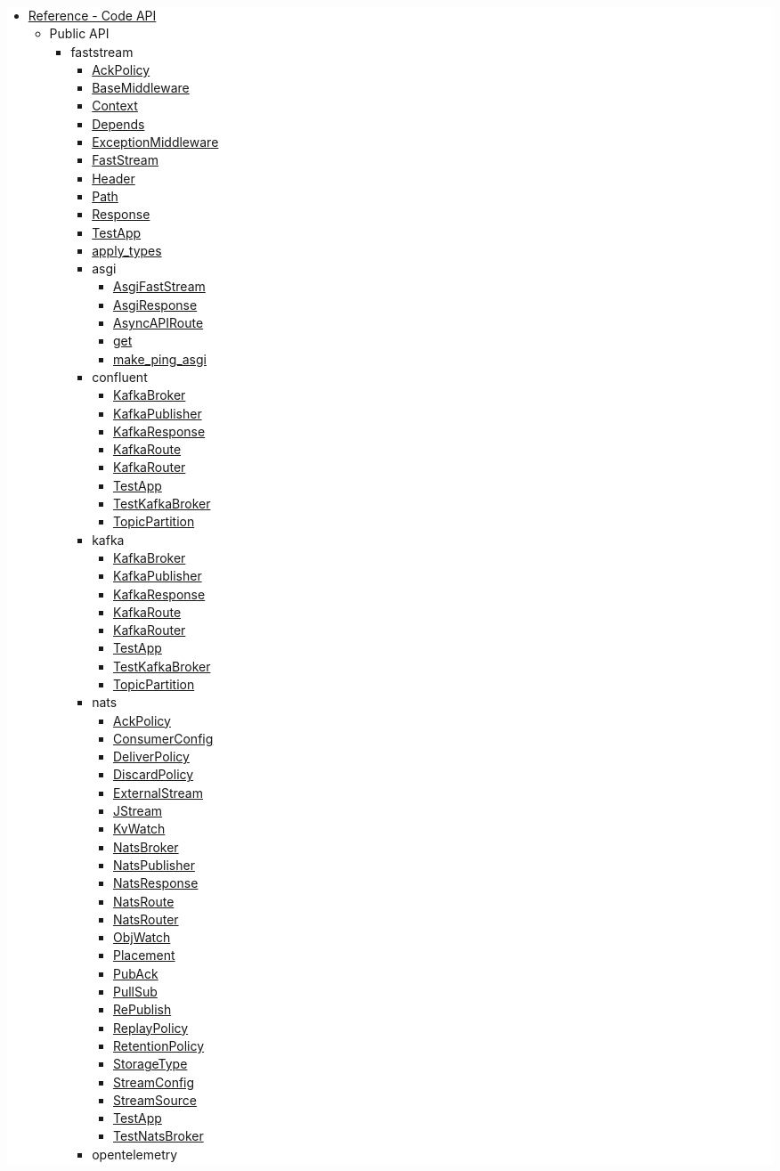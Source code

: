 - [Reference - Code API](api/index.md)
    - Public API
        - faststream
            - [AckPolicy](public_api/faststream/AckPolicy.md)
            - [BaseMiddleware](public_api/faststream/BaseMiddleware.md)
            - [Context](public_api/faststream/Context.md)
            - [Depends](public_api/faststream/Depends.md)
            - [ExceptionMiddleware](public_api/faststream/ExceptionMiddleware.md)
            - [FastStream](public_api/faststream/FastStream.md)
            - [Header](public_api/faststream/Header.md)
            - [Path](public_api/faststream/Path.md)
            - [Response](public_api/faststream/Response.md)
            - [TestApp](public_api/faststream/TestApp.md)
            - [apply_types](public_api/faststream/apply_types.md)
            - asgi
                - [AsgiFastStream](public_api/faststream/asgi/AsgiFastStream.md)
                - [AsgiResponse](public_api/faststream/asgi/AsgiResponse.md)
                - [AsyncAPIRoute](public_api/faststream/asgi/AsyncAPIRoute.md)
                - [get](public_api/faststream/asgi/get.md)
                - [make_ping_asgi](public_api/faststream/asgi/make_ping_asgi.md)
            - confluent
                - [KafkaBroker](public_api/faststream/confluent/KafkaBroker.md)
                - [KafkaPublisher](public_api/faststream/confluent/KafkaPublisher.md)
                - [KafkaResponse](public_api/faststream/confluent/KafkaResponse.md)
                - [KafkaRoute](public_api/faststream/confluent/KafkaRoute.md)
                - [KafkaRouter](public_api/faststream/confluent/KafkaRouter.md)
                - [TestApp](public_api/faststream/confluent/TestApp.md)
                - [TestKafkaBroker](public_api/faststream/confluent/TestKafkaBroker.md)
                - [TopicPartition](public_api/faststream/confluent/TopicPartition.md)
            - kafka
                - [KafkaBroker](public_api/faststream/kafka/KafkaBroker.md)
                - [KafkaPublisher](public_api/faststream/kafka/KafkaPublisher.md)
                - [KafkaResponse](public_api/faststream/kafka/KafkaResponse.md)
                - [KafkaRoute](public_api/faststream/kafka/KafkaRoute.md)
                - [KafkaRouter](public_api/faststream/kafka/KafkaRouter.md)
                - [TestApp](public_api/faststream/kafka/TestApp.md)
                - [TestKafkaBroker](public_api/faststream/kafka/TestKafkaBroker.md)
                - [TopicPartition](public_api/faststream/kafka/TopicPartition.md)
            - nats
                - [AckPolicy](public_api/faststream/nats/AckPolicy.md)
                - [ConsumerConfig](public_api/faststream/nats/ConsumerConfig.md)
                - [DeliverPolicy](public_api/faststream/nats/DeliverPolicy.md)
                - [DiscardPolicy](public_api/faststream/nats/DiscardPolicy.md)
                - [ExternalStream](public_api/faststream/nats/ExternalStream.md)
                - [JStream](public_api/faststream/nats/JStream.md)
                - [KvWatch](public_api/faststream/nats/KvWatch.md)
                - [NatsBroker](public_api/faststream/nats/NatsBroker.md)
                - [NatsPublisher](public_api/faststream/nats/NatsPublisher.md)
                - [NatsResponse](public_api/faststream/nats/NatsResponse.md)
                - [NatsRoute](public_api/faststream/nats/NatsRoute.md)
                - [NatsRouter](public_api/faststream/nats/NatsRouter.md)
                - [ObjWatch](public_api/faststream/nats/ObjWatch.md)
                - [Placement](public_api/faststream/nats/Placement.md)
                - [PubAck](public_api/faststream/nats/PubAck.md)
                - [PullSub](public_api/faststream/nats/PullSub.md)
                - [RePublish](public_api/faststream/nats/RePublish.md)
                - [ReplayPolicy](public_api/faststream/nats/ReplayPolicy.md)
                - [RetentionPolicy](public_api/faststream/nats/RetentionPolicy.md)
                - [StorageType](public_api/faststream/nats/StorageType.md)
                - [StreamConfig](public_api/faststream/nats/StreamConfig.md)
                - [StreamSource](public_api/faststream/nats/StreamSource.md)
                - [TestApp](public_api/faststream/nats/TestApp.md)
                - [TestNatsBroker](public_api/faststream/nats/TestNatsBroker.md)
            - opentelemetry